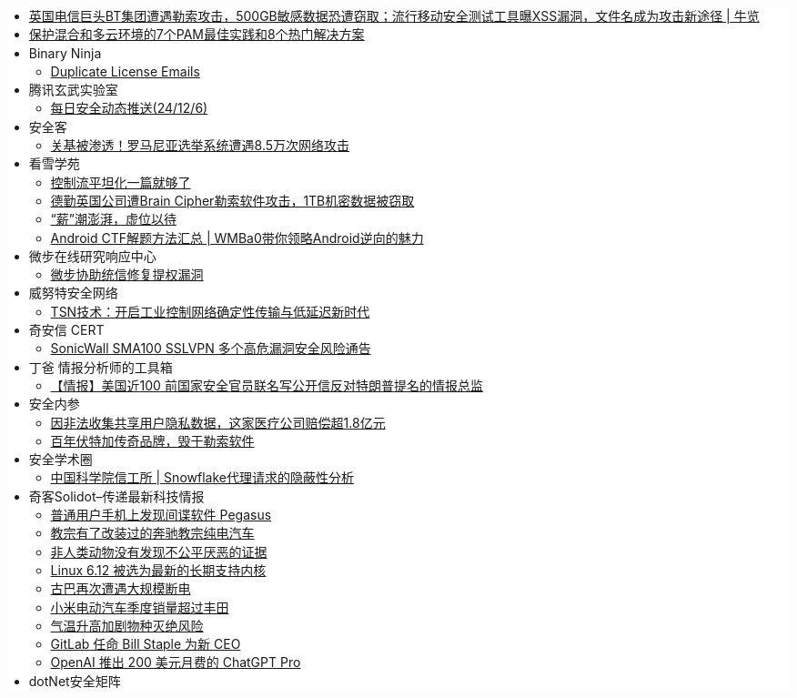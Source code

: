   - [英国电信巨头BT集团遭遇勒索攻击，500GB敏感数据恐遭窃取；流行移动安全测试工具曝XSS漏洞，文件名成为攻击新途径 | 牛览](https://www.aqniu.com/vendor/107379.html)
  - [保护混合和多云环境的7个PAM最佳实践和8个热门解决方案](https://www.aqniu.com/vendor/107380.html)
- Binary Ninja
  - [Duplicate License Emails](https://binary.ninja/2024/12/05/duplicate-license-emails.html)
- 腾讯玄武实验室
  - [每日安全动态推送(24/12/6)](https://mp.weixin.qq.com/s?__biz=MzA5NDYyNDI0MA==&mid=2651959939&idx=1&sn=54b88c77d6a9cd6dae663f1bc3e1b4a0&chksm=8baed21cbcd95b0a45c9ffe6ec54abdb8ca61f2922ffa1a61b83d20735a81a5f785ad31669fe&scene=58&subscene=0#rd)
- 安全客
  - [关基被渗透！罗马尼亚选举系统遭遇8.5万次网络攻击](https://mp.weixin.qq.com/s?__biz=MzA5ODA0NDE2MA==&mid=2649787568&idx=1&sn=435e73cc2baf1d96559d74056a7baa1f&chksm=8893bcdfbfe435c9dfb30da88e5312a0140b42517bf320aa8a06b9636989d72f7cac3c85a236&scene=58&subscene=0#rd)
- 看雪学苑
  - [控制流平坦化一篇就够了](https://mp.weixin.qq.com/s?__biz=MjM5NTc2MDYxMw==&mid=2458585580&idx=1&sn=ce5454bb697b5f65ad7910538fc31f9f&chksm=b18c396686fbb07052d3d4f0c52938e162e46c42feec0d1fec2f991a4dba41aa70dc1956bdc8&scene=58&subscene=0#rd)
  - [德勤英国公司遭Brain Cipher勒索软件攻击，1TB机密数据被窃取](https://mp.weixin.qq.com/s?__biz=MjM5NTc2MDYxMw==&mid=2458585580&idx=2&sn=afb89a91aa44f7207de3fb56bb422d64&chksm=b18c396686fbb070b521849c4d3431d61478a290eb80ad36dfae5f775cde8c546fb6d9ae5d25&scene=58&subscene=0#rd)
  - [“薪”潮澎湃，虚位以待](https://mp.weixin.qq.com/s?__biz=MjM5NTc2MDYxMw==&mid=2458585580&idx=3&sn=ed871b903d8d2d56ebafddc3b7ba1a27&chksm=b18c396686fbb070edc7610176a1b2707dc249cb3dcb461f4959cab0766622a320dc4ecee7c6&scene=58&subscene=0#rd)
  - [Android CTF解题方法汇总 | WMBa0带你领略Android逆向的魅力](https://mp.weixin.qq.com/s?__biz=MjM5NTc2MDYxMw==&mid=2458585580&idx=4&sn=52c6f5b00d5dcc111790afd4db0bc6d0&chksm=b18c396686fbb070604422b4290f6c369418c65a42f2b63a49d16b8228d98474b3f0b25a8a1e&scene=58&subscene=0#rd)
- 微步在线研究响应中心
  - [微步协助统信修复提权漏洞](https://mp.weixin.qq.com/s?__biz=Mzg5MTc3ODY4Mw==&mid=2247507515&idx=1&sn=83bcc14122f1b7fd67fed7d5868d21fc&chksm=cfcabd2ff8bd34390927ec4b3e4474acd0ef2b7d036e886b03a6e6ad21da3852f9a9df801fc3&scene=58&subscene=0#rd)
- 威努特安全网络
  - [TSN技术：开启工业控制网络确定性传输与低延迟新时代](https://mp.weixin.qq.com/s?__biz=MzAwNTgyODU3NQ==&mid=2651129443&idx=1&sn=a490e4c3ff8d28a5964b7edafb6f04d9&chksm=80e71cd3b79095c5d1bccb5602ca207b2519a5ad28da3599383117e82febe98d7ef263f2a1b1&scene=58&subscene=0#rd)
- 奇安信 CERT
  - [SonicWall SMA100 SSLVPN 多个高危漏洞安全风险通告](https://mp.weixin.qq.com/s?__biz=MzU5NDgxODU1MQ==&mid=2247502571&idx=1&sn=c30e1d47ae1059542d59b52c7c4ddfd5&chksm=fe79ee73c90e67653d869887a830bf2a25190cbd667ff181b5e7f6535ba46c4cfb73f220d44f&scene=58&subscene=0#rd)
- 丁爸 情报分析师的工具箱
  - [【情报】美国近100 前国家安全官员联名写公开信反对特朗普提名的情报总监](https://mp.weixin.qq.com/s?__biz=MzI2MTE0NTE3Mw==&mid=2651148108&idx=1&sn=c2415bf2b354721489840516265d55f9&chksm=f1af3876c6d8b1609221d567b9fb01537fba33586c4a05956b2f9d0ca27bbd938a4324dd2339&scene=58&subscene=0#rd)
- 安全内参
  - [因非法收集共享用户隐私数据，这家医疗公司赔偿超1.8亿元](https://mp.weixin.qq.com/s?__biz=MzI4NDY2MDMwMw==&mid=2247513242&idx=1&sn=390dbcc55f220626c541dc7e9facaaa8&chksm=ebfaf3badc8d7aac37d752d679dd1e30634983379218b63ae9cab83c43dee57fdfd78c697c5f&scene=58&subscene=0#rd)
  - [百年伏特加传奇品牌，毁于勒索软件](https://mp.weixin.qq.com/s?__biz=MzI4NDY2MDMwMw==&mid=2247513242&idx=2&sn=b5442f2cf96775c460dcdc02fef44d58&chksm=ebfaf3badc8d7aac13ed6ca932aefabcfcc1af3ee31fe26a9e10db234fa49424ee66fb1eff1b&scene=58&subscene=0#rd)
- 安全学术圈
  - [中国科学院信工所 | Snowflake代理请求的隐蔽性分析](https://mp.weixin.qq.com/s?__biz=MzU5MTM5MTQ2MA==&mid=2247491417&idx=1&sn=948790356cdbfb890e36824bd672ac2d&chksm=fe2ee0d2c95969c44d6ad51182b3d405b6604dd6152396d64656389ad1e770e5707123f01e61&scene=58&subscene=0#rd)
- 奇客Solidot–传递最新科技情报
  - [普通用户手机上发现间谍软件 Pegasus](https://www.solidot.org/story?sid=79980)
  - [教宗有了改装过的奔驰教宗纯电汽车](https://www.solidot.org/story?sid=79979)
  - [非人类动物没有发现不公平厌恶的证据](https://www.solidot.org/story?sid=79978)
  - [Linux 6.12 被选为最新的长期支持内核](https://www.solidot.org/story?sid=79977)
  - [古巴再次遭遇大规模断电](https://www.solidot.org/story?sid=79976)
  - [小米电动汽车季度销量超过丰田](https://www.solidot.org/story?sid=79975)
  - [气温升高加剧物种灭绝风险](https://www.solidot.org/story?sid=79974)
  - [GitLab 任命 Bill Staple 为新 CEO](https://www.solidot.org/story?sid=79973)
  - [OpenAI 推出 200 美元月费的 ChatGPT Pro](https://www.solidot.org/story?sid=79972)
- dotNet安全矩阵
